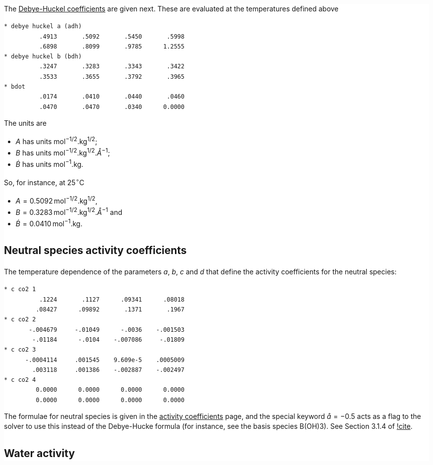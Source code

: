 The [Debye-Huckel coefficients](activity_coefficients.md) are given next.  These are evaluated at the temperatures defined above

```
* debye huckel a (adh)
          .4913       .5092       .5450       .5998
          .6898       .8099       .9785      1.2555
* debye huckel b (bdh)
          .3247       .3283       .3343       .3422
          .3533       .3655       .3792       .3965
* bdot
          .0174       .0410       .0440       .0460
          .0470       .0470       .0340      0.0000
```

The units are

- $A$ has units mol$^{-1/2}$.kg$^{1/2}$;
- $B$ has units mol$^{-1/2}$.kg$^{1/2}$.$\mathring{A}^{-1}$;
- $\dot{B}$ has units mol$^{-1}$.kg.

So, for instance, at 25$^{\circ}$C

- $A=0.5092\,$mol$^{-1/2}$.kg$^{1/2}$,
- $B=0.3283\,$mol$^{-1/2}$.kg$^{1/2}$.$\mathring{A}^{-1}$ and
- $\dot{B}=0.0410\,$mol$^{-1}$.kg.


## Neutral species activity coefficients

The temperature dependence of the parameters $a$, $b$, $c$ and $d$ that define the activity coefficients for the neutral species:

```
* c co2 1
          .1224       .1127      .09341      .08018
         .08427      .09892       .1371       .1967
* c co2 2
       -.004679     -.01049      -.0036    -.001503
        -.01184      -.0104    -.007086     -.01809
* c co2 3
      -.0004114     .001545    9.609e-5    .0005009
        .003118     .001386    -.002887    -.002497
* c co2 4
         0.0000      0.0000      0.0000      0.0000
         0.0000      0.0000      0.0000      0.0000
```

The formulae for neutral species is given in the [activity coefficients](activity_coefficients.md) page, and the special keyword $\mathring{a}=-0.5$ acts as a flag to the solver to use this instead of the Debye-Hucke formula (for instance, see the basis species B(OH)3).  See Section 3.1.4 of [!cite](gwb_reference).

## Water activity
